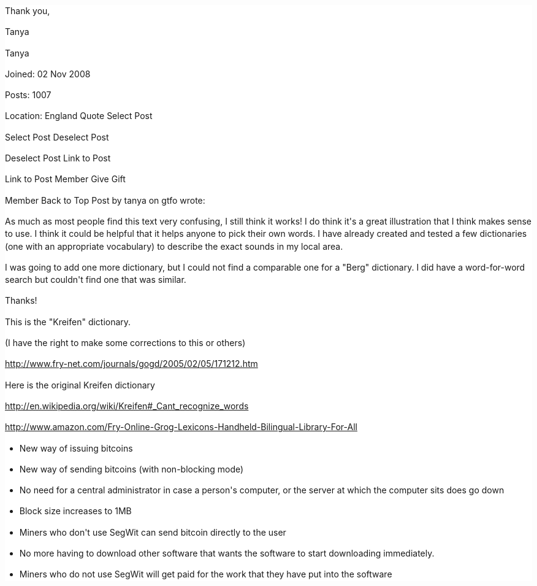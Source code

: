  
Thank you,

Tanya

Tanya


Joined: 02 Nov 2008

Posts: 1007

Location: England Quote Select Post

Select Post Deselect Post

Deselect Post Link to Post

Link to Post Member Give Gift

Member Back to Top Post by tanya on gtfo wrote:

As much as most people find this text very confusing, I still think it works! I do think it's a great illustration that I think makes sense to use. I think it could be helpful that it helps anyone to pick their own words. I have already created and tested a few dictionaries (one with an appropriate vocabulary) to describe the exact sounds in my local area.


I was going to add one more dictionary, but I could not find a comparable one for a "Berg" dictionary. I did have a word-for-word search but couldn't find one that was similar.


Thanks!


This is the "Kreifen" dictionary.


(I have the right to make some corrections to this or others)


http://www.fry-net.com/journals/gogd/2005/02/05/171212.htm


Here is the original Kreifen dictionary


http://en.wikipedia.org/wiki/Kreifen#_Cant_recognize_words

http://www.amazon.com/Fry-Online-Grog-Lexicons-Handheld-Bilingual-Library-For-All

 
- New way of issuing bitcoins

- New way of sending bitcoins (with non-blocking mode)

- No need for a central administrator in case a person's computer, or the server at which the computer sits does go down

- Block size increases to 1MB

- Miners who don't use SegWit can send bitcoin directly to the user

- No more having to download other software that wants the software to start downloading immediately.

- Miners who do not use SegWit will get paid for the work that they have put into the software
